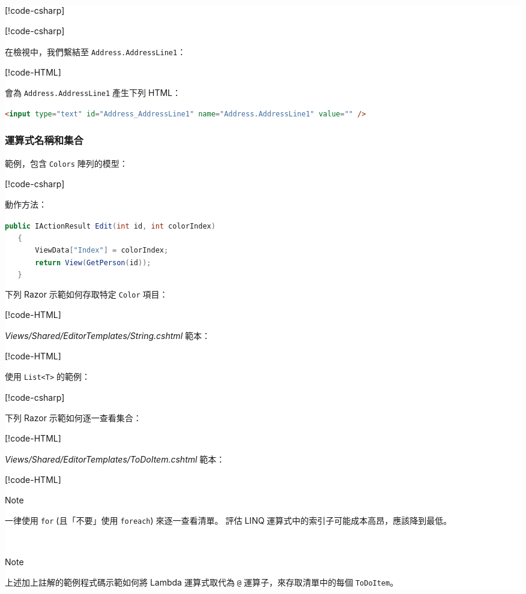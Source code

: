 [!code-csharp[](../../mvc/views/working-with-forms/sample/final/ViewModels/AddressViewModel.cs?highlight=1,2,3,4&range=5-8)]

[!code-csharp[](../../mvc/views/working-with-forms/sample/final/ViewModels/RegisterAddressViewModel.cs?highlight=8&range=5-13)]

在檢視中，我們繫結至 `Address.AddressLine1`：

[!code-HTML[](../../mvc/views/working-with-forms/sample/final/Views/Demo/RegisterAddress.cshtml?highlight=6)]

會為 `Address.AddressLine1` 產生下列 HTML：

```HTML
<input type="text" id="Address_AddressLine1" name="Address.AddressLine1" value="" />
```

### <a name="expression-names-and-collections"></a>運算式名稱和集合

範例，包含 `Colors` 陣列的模型：

[!code-csharp[](../../mvc/views/working-with-forms/sample/final/ViewModels/Person.cs?highlight=3&range=5-10)]

動作方法：

```csharp
public IActionResult Edit(int id, int colorIndex)
   {
       ViewData["Index"] = colorIndex;
       return View(GetPerson(id));
   }
```

下列 Razor 示範如何存取特定 `Color` 項目：

[!code-HTML[](working-with-forms/sample/final/Views/Demo/EditColor.cshtml)]

*Views/Shared/EditorTemplates/String.cshtml* 範本：

[!code-HTML[](working-with-forms/sample/final/Views/Shared/EditorTemplates/String.cshtml)]

使用 `List<T>` 的範例：

[!code-csharp[](working-with-forms/sample/final/ViewModels/ToDoItem.cs?range=3-8)]

下列 Razor 示範如何逐一查看集合：

[!code-HTML[](working-with-forms/sample/final/Views/Demo/Edit.cshtml)]

*Views/Shared/EditorTemplates/ToDoItem.cshtml* 範本：

[!code-HTML[](working-with-forms/sample/final/Views/Shared/EditorTemplates/ToDoItem.cshtml)]


>[!NOTE]
>一律使用 `for` (且「不要」使用 `foreach`) 來逐一查看清單。 評估 LINQ 運算式中的索引子可能成本高昂，應該降到最低。

&nbsp;

>[!NOTE]
>上述加上註解的範例程式碼示範如何將 Lambda 運算式取代為 `@` 運算子，來存取清單中的每個 `ToDoItem`。
